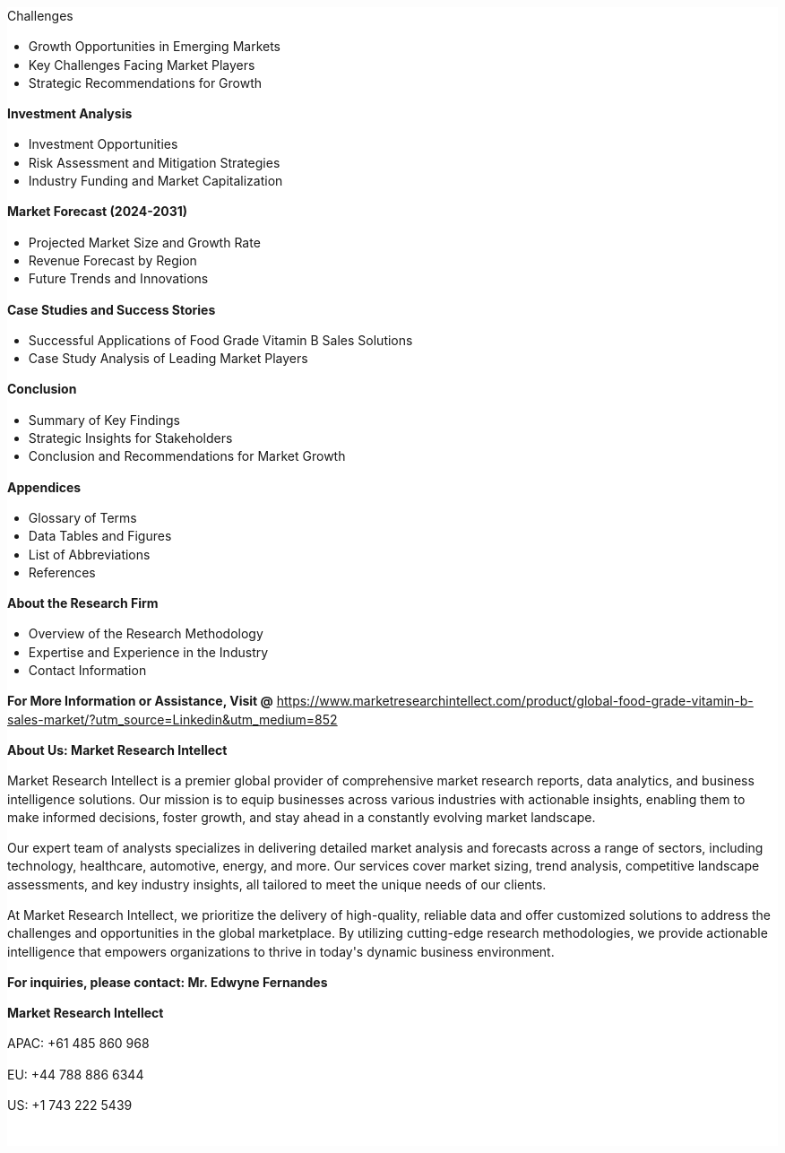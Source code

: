 Challenges</strong></p><ul><li>Growth Opportunities in Emerging Markets</li><li>Key Challenges Facing Market Players</li><li>Strategic Recommendations for Growth</li></ul><p><strong>Investment Analysis</strong></p><ul><li>Investment Opportunities</li><li>Risk Assessment and Mitigation Strategies</li><li>Industry Funding and Market Capitalization</li></ul><p><strong>Market Forecast (2024-2031)</strong></p><ul><li>Projected Market Size and Growth Rate</li><li>Revenue Forecast by Region</li><li>Future Trends and Innovations</li></ul><p><strong>Case Studies and Success Stories</strong></p><ul><li>Successful Applications of Food Grade Vitamin B Sales Solutions</li><li>Case Study Analysis of Leading Market Players</li></ul><p><strong>Conclusion</strong></p><ul><li>Summary of Key Findings</li><li>Strategic Insights for Stakeholders</li><li>Conclusion and Recommendations for Market Growth</li></ul><p><strong>Appendices</strong></p><ul><li>Glossary of Terms</li><li>Data Tables and Figures</li><li>List of Abbreviations</li><li>References</li></ul><p><strong>About the Research Firm</strong></p><ul><li>Overview of the Research Methodology</li><li>Expertise and Experience in the Industry</li><li>Contact Information</li></ul></div><div class="article-main__content" data-test-id="publishing-text-block"><p><span class="font-[700]"><strong>For More Information or Assistance, Visit @</strong>&nbsp;<a href="https://www.marketresearchintellect.com/product/global-food-grade-vitamin-b-sales-market/?utm_source=Linkedin&utm_medium=852">https://www.marketresearchintellect.com/product/global-food-grade-vitamin-b-sales-market/?utm_source=Linkedin&utm_medium=852</a></span></p><p><strong>About Us: Market Research Intellect</strong></p><p>Market Research Intellect is a premier global provider of comprehensive market research reports, data analytics, and business intelligence solutions. Our mission is to equip businesses across various industries with actionable insights, enabling them to make informed decisions, foster growth, and stay ahead in a constantly evolving market landscape.</p><p>Our expert team of analysts specializes in delivering detailed market analysis and forecasts across a range of sectors, including technology, healthcare, automotive, energy, and more. Our services cover market sizing, trend analysis, competitive landscape assessments, and key industry insights, all tailored to meet the unique needs of our clients.</p><p>At Market Research Intellect, we prioritize the delivery of high-quality, reliable data and offer customized solutions to address the challenges and opportunities in the global marketplace. By utilizing cutting-edge research methodologies, we provide actionable intelligence that empowers organizations to thrive in today's dynamic business environment.</p><p><strong>For inquiries, please contact: Mr. Edwyne Fernandes</strong></p><p><strong>Market Research Intellect</strong></p><p>APAC: +61 485 860 968</p><p>EU: +44 788 886 6344</p><p>US: +1 743 222 5439</p></div><div class="article-main__content" data-test-id="publishing-text-block">&nbsp;</div>
